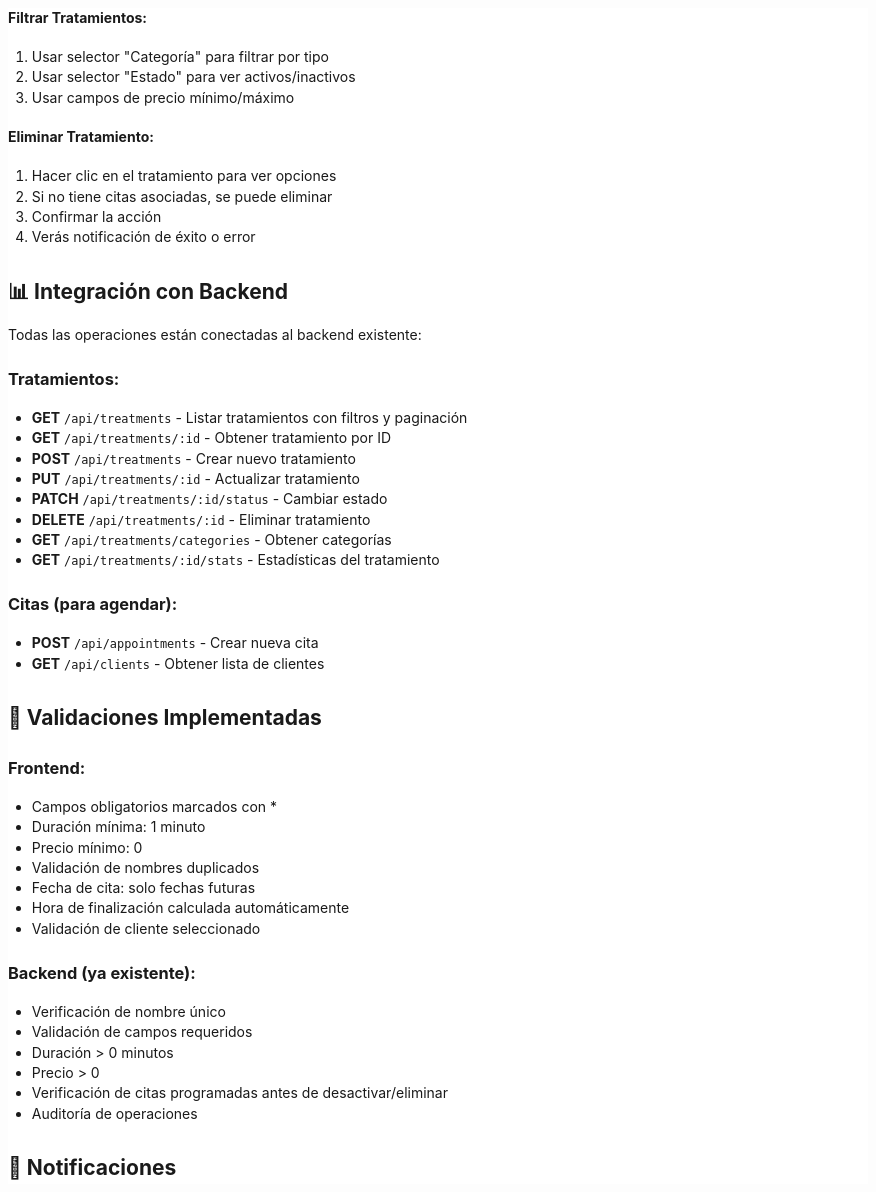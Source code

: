 #### **Filtrar Tratamientos:**
1. Usar selector "Categoría" para filtrar por tipo
2. Usar selector "Estado" para ver activos/inactivos
3. Usar campos de precio mínimo/máximo

#### **Eliminar Tratamiento:**
1. Hacer clic en el tratamiento para ver opciones
2. Si no tiene citas asociadas, se puede eliminar
3. Confirmar la acción
4. Verás notificación de éxito o error

## 📊 Integración con Backend

Todas las operaciones están conectadas al backend existente:

### **Tratamientos:**
- **GET** `/api/treatments` - Listar tratamientos con filtros y paginación
- **GET** `/api/treatments/:id` - Obtener tratamiento por ID
- **POST** `/api/treatments` - Crear nuevo tratamiento
- **PUT** `/api/treatments/:id` - Actualizar tratamiento
- **PATCH** `/api/treatments/:id/status` - Cambiar estado
- **DELETE** `/api/treatments/:id` - Eliminar tratamiento
- **GET** `/api/treatments/categories` - Obtener categorías
- **GET** `/api/treatments/:id/stats` - Estadísticas del tratamiento

### **Citas (para agendar):**
- **POST** `/api/appointments` - Crear nueva cita
- **GET** `/api/clients` - Obtener lista de clientes

## 🎯 Validaciones Implementadas

### **Frontend:**
- Campos obligatorios marcados con *
- Duración mínima: 1 minuto
- Precio mínimo: 0
- Validación de nombres duplicados
- Fecha de cita: solo fechas futuras
- Hora de finalización calculada automáticamente
- Validación de cliente seleccionado

### **Backend (ya existente):**
- Verificación de nombre único
- Validación de campos requeridos
- Duración > 0 minutos
- Precio > 0
- Verificación de citas programadas antes de desactivar/eliminar
- Auditoría de operaciones

## 🎨 Notificaciones

